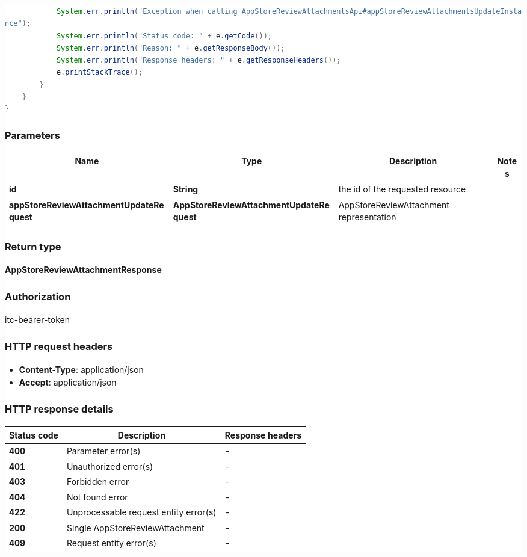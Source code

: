 ```java
            System.err.println("Exception when calling AppStoreReviewAttachmentsApi#appStoreReviewAttachmentsUpdateInstance");
            System.err.println("Status code: " + e.getCode());
            System.err.println("Reason: " + e.getResponseBody());
            System.err.println("Response headers: " + e.getResponseHeaders());
            e.printStackTrace();
        }
    }
}
```

### Parameters


| Name | Type | Description  | Notes |
|------------- | ------------- | ------------- | -------------|
| **id** | **String**| the id of the requested resource | |
| **appStoreReviewAttachmentUpdateRequest** | [**AppStoreReviewAttachmentUpdateRequest**](AppStoreReviewAttachmentUpdateRequest.md)| AppStoreReviewAttachment representation | |

### Return type

[**AppStoreReviewAttachmentResponse**](AppStoreReviewAttachmentResponse.md)

### Authorization

[itc-bearer-token](../README.md#itc-bearer-token)

### HTTP request headers

- **Content-Type**: application/json
- **Accept**: application/json

### HTTP response details
| Status code | Description | Response headers |
|-------------|-------------|------------------|
| **400** | Parameter error(s) |  -  |
| **401** | Unauthorized error(s) |  -  |
| **403** | Forbidden error |  -  |
| **404** | Not found error |  -  |
| **422** | Unprocessable request entity error(s) |  -  |
| **200** | Single AppStoreReviewAttachment |  -  |
| **409** | Request entity error(s) |  -  |

